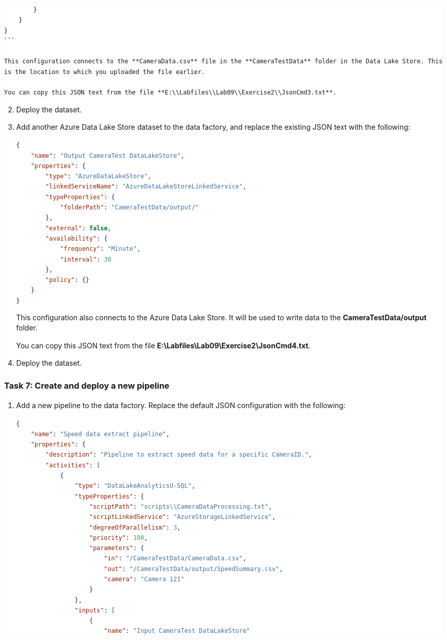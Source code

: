             }
        }
    }
    ```

    This configuration connects to the **CameraData.csv** file in the **CameraTestData** folder in the Data Lake Store. This is the location to which you uploaded the file earlier.

    You can copy this JSON text from the file **E:\\Labfiles\\Lab09\\Exercise2\\JsonCmd3.txt**.

2. Deploy the dataset.
3. Add another Azure Data Lake Store dataset to the data factory, and replace the existing JSON text with the following:

    ```JSON
    {
        "name": "Output CameraTest DataLakeStore",
        "properties": {
            "type": "AzureDataLakeStore",
            "linkedServiceName": "AzureDataLakeStoreLinkedService",
            "typeProperties": {
                "folderPath": "CameraTestData/output/"
            },
            "external": false,
            "availability": {
                "frequency": "Minute",
                "interval": 30
            },
            "policy": {}
        }
    }
    ```

    This configuration also connects to the Azure Data Lake Store. It will be used to write data to the **CameraTestData/output** folder.

    You can copy this JSON text from the file **E:\\Labfiles\\Lab09\\Exercise2\\JsonCmd4.txt**.

4. Deploy the dataset.

### Task 7: Create and deploy a new pipeline

1. Add a new pipeline to the data factory. Replace the default JSON configuration with the following:

    ```JSON
    {
        "name": "Speed data extract pipeline",
        "properties": {
            "description": "Pipeline to extract speed data for a specific CameraID.",
            "activities": [
                {
                    "type": "DataLakeAnalyticsU-SQL",
                    "typeProperties": {
                        "scriptPath": "scripts\\CameraDataProcessing.txt",
                        "scriptLinkedService": "AzureStorageLinkedService",
                        "degreeOfParallelism": 3,
                        "priority": 100,
                        "parameters": {
                            "in": "/CameraTestData/CameraData.csv",
                            "out": "/CameraTestData/output/SpeedSummary.csv",
                            "camera": "Camera 121"
                        }
                    },
                    "inputs": [
                        {
                            "name": "Input CameraTest DataLakeStore"